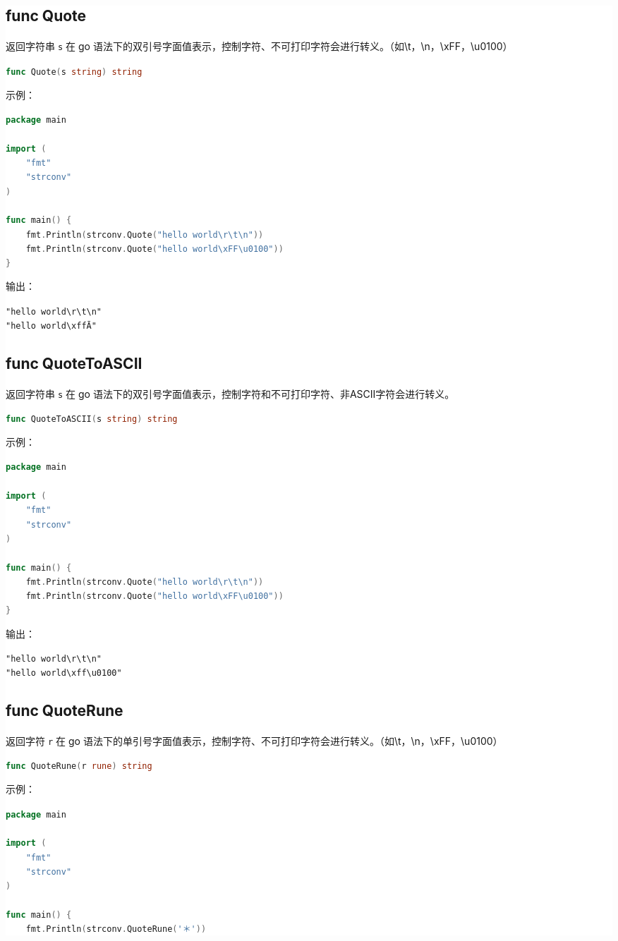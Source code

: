 ## func **Quote**
返回字符串 `s` 在 go 语法下的双引号字面值表示，控制字符、不可打印字符会进行转义。（如\t，\n，\xFF，\u0100）
```go
func Quote(s string) string
```
示例：
```go
package main

import (
	"fmt"
	"strconv"
)

func main() {
	fmt.Println(strconv.Quote("hello world\r\t\n"))
	fmt.Println(strconv.Quote("hello world\xFF\u0100"))
}
```
输出：

    "hello world\r\t\n"
    "hello world\xffĀ"

## func **QuoteToASCII**
返回字符串 `s` 在 go 语法下的双引号字面值表示，控制字符和不可打印字符、非ASCII字符会进行转义。
```go
func QuoteToASCII(s string) string
```
示例：
```go
package main

import (
	"fmt"
	"strconv"
)

func main() {
	fmt.Println(strconv.Quote("hello world\r\t\n"))
	fmt.Println(strconv.Quote("hello world\xFF\u0100"))
}
```
输出：

    "hello world\r\t\n"
    "hello world\xff\u0100"

## func **QuoteRune**
返回字符 `r` 在 go 语法下的单引号字面值表示，控制字符、不可打印字符会进行转义。（如\t，\n，\xFF，\u0100）
```go
func QuoteRune(r rune) string
```
示例：
```go
package main

import (
	"fmt"
	"strconv"
)

func main() {
	fmt.Println(strconv.QuoteRune('＊'))
```